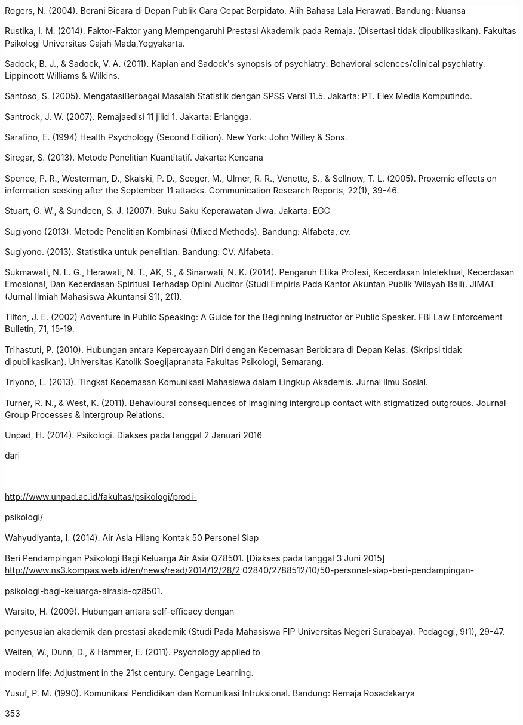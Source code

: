 <p><span class="font1">Rogers, N. (2004). Berani Bicara di Depan Publik Cara Cepat Berpidato. Alih Bahasa Lala Herawati. Bandung: Nuansa</span></p>
<p><span class="font1">Rustika, I. M. (2014). Faktor-Faktor yang Mempengaruhi Prestasi Akademik pada Remaja. (Disertasi tidak dipublikasikan). Fakultas Psikologi Universitas Gajah Mada,Yogyakarta.</span></p>
<p><span class="font1">Sadock, B. J., &amp;&nbsp;Sadock, V. A. (2011). Kaplan and Sadock's synopsis of psychiatry: Behavioral sciences/clinical psychiatry. Lippincott Williams &amp;&nbsp;Wilkins.</span></p>
<p><span class="font1">Santoso, S. (2005). MengatasiBerbagai Masalah Statistik dengan SPSS Versi 11.5. Jakarta: PT. Elex Media Komputindo.</span></p>
<p><span class="font1">Santrock, J. W. (2007). Remajaedisi 11 jilid 1. Jakarta: Erlangga.</span></p>
<p><span class="font1">Sarafino, E. (1994) Health Psychology (Second Edition). New York: John Willey &amp;&nbsp;Sons.</span></p>
<p><span class="font1">Siregar, S. (2013). Metode Penelitian Kuantitatif. Jakarta: Kencana</span></p>
<p><span class="font1">Spence, P. R., Westerman, D., Skalski, P. D., Seeger, M., Ulmer, R. R., Venette, S., &amp;&nbsp;Sellnow, T. L. (2005). Proxemic effects on information seeking after the September 11 attacks. Communication Research Reports, 22(1), 39-46.</span></p>
<p><span class="font1">Stuart, G. W., &amp;&nbsp;Sundeen, S. J. (2007). Buku Saku Keperawatan Jiwa. Jakarta: EGC</span></p>
<p><span class="font1">Sugiyono (2013). Metode Penelitian Kombinasi (Mixed Methods). Bandung: Alfabeta, cv.</span></p>
<p><span class="font1">Sugiyono. (2013). Statistika untuk penelitian. Bandung: CV. Alfabeta.</span></p>
<p><span class="font1">Sukmawati, N. L. G., Herawati, N. T., AK, S., &amp;&nbsp;Sinarwati, N. K. (2014). Pengaruh Etika Profesi, Kecerdasan Intelektual, Kecerdasan Emosional, Dan Kecerdasan Spiritual Terhadap Opini Auditor (Studi Empiris Pada Kantor Akuntan Publik Wilayah Bali). JIMAT (Jurnal Ilmiah Mahasiswa Akuntansi S1), 2(1).</span></p>
<p><span class="font1">Tilton, J. E. (2002) Adventure in Public Speaking: A Guide for the Beginning Instructor or Public Speaker. FBI Law Enforcement Bulletin, 71, 15-19.</span></p>
<p><span class="font1">Trihastuti, P. (2010). Hubungan antara Kepercayaan Diri dengan Kecemasan Berbicara di Depan Kelas. (Skripsi tidak dipublikasikan). Universitas Katolik Soegijapranata Fakultas Psikologi, Semarang.</span></p>
<p><span class="font1">Triyono, L. (2013). Tingkat Kecemasan Komunikasi Mahasiswa dalam Lingkup Akademis. Jurnal Ilmu Sosial.</span></p>
<p><span class="font1">Turner, R. N., &amp;&nbsp;West, K. (2011). Behavioural consequences of imagining intergroup contact with stigmatized outgroups. Journal Group Processes &amp;&nbsp;Intergroup Relations.</span></p>
<p><span class="font1">Unpad, H. (2014). Psikologi. Diakses pada tanggal 2 Januari 2016</span></p>
<div>
<p><span class="font1">dari</span></p>
</div><br clear="all">
<p><a href="http://www.unpad.ac.id/fakultas/psikologi/prodi-"><span class="font1">http://www.unpad.ac.id/fakultas/psikologi/prodi-</span></a></p>
<p><span class="font1">psikologi/</span></p>
<p><span class="font1">Wahyudiyanta, I. (2014). Air Asia Hilang Kontak 50 Personel Siap</span></p>
<p><span class="font1">Beri Pendampingan Psikologi Bagi Keluarga Air Asia QZ8501. [Diakses pada tanggal 3 Juni 2015] </span><a href="http://www.ns3.kompas.web.id/en/news/read/2014/12/28/2"><span class="font1">http://www.ns3.kompas.web.id/en/news/read/2014/12/28/2</span></a><span class="font1"> 02840/2788512/10/50-personel-siap-beri-pendampingan-</span></p>
<p><span class="font1">psikologi-bagi-keluarga-airasia-qz8501.</span></p>
<p><span class="font1">Warsito, H. (2009). Hubungan antara self-efficacy dengan</span></p>
<p><span class="font1">penyesuaian akademik dan prestasi akademik (Studi Pada Mahasiswa FIP Universitas Negeri Surabaya). Pedagogi, 9(1), 29-47.</span></p>
<p><span class="font1">Weiten, W., Dunn, D., &amp;&nbsp;Hammer, E. (2011). Psychology applied to</span></p>
<p><span class="font1">modern life: Adjustment in the 21st century. Cengage Learning.</span></p>
<p><span class="font1">Yusuf, P. M. (1990). Komunikasi Pendidikan dan Komunikasi Intruksional. Bandung: Remaja Rosadakarya</span></p>
<p><span class="font1">353</span></p>